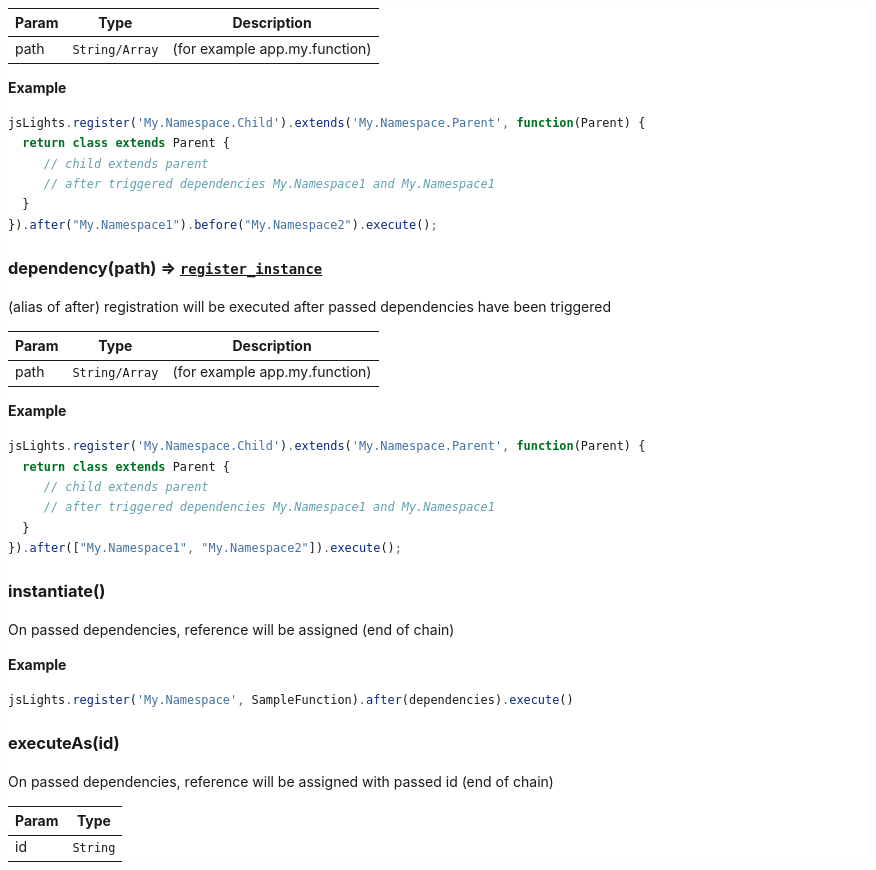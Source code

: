 
| Param | Type | Description |
| --- | --- | --- |
| path | <code>String/Array</code> | (for example app.my.function) |

**Example**  
```js
jsLights.register('My.Namespace.Child').extends('My.Namespace.Parent', function(Parent) {
  return class extends Parent {
     // child extends parent
     // after triggered dependencies My.Namespace1 and My.Namespace1
  }
}).after("My.Namespace1").before("My.Namespace2").execute();
```
<a name="dependency"></a>

### dependency(path) ⇒ <code>[register_instance](#register_instance)</code>
(alias of after) 
registration will be executed after passed dependencies have been triggered


| Param | Type | Description |
| --- | --- | --- |
| path | <code>String/Array</code> | (for example app.my.function) |

**Example**  
```js
jsLights.register('My.Namespace.Child').extends('My.Namespace.Parent', function(Parent) {
  return class extends Parent {
     // child extends parent
     // after triggered dependencies My.Namespace1 and My.Namespace1
  }
}).after(["My.Namespace1", "My.Namespace2"]).execute();
```
<a name="instantiate"></a>

### instantiate()
On passed dependencies, reference will be assigned (end of chain)

**Example**  
```js
jsLights.register('My.Namespace', SampleFunction).after(dependencies).execute()
```
<a name="executeAs"></a>

### executeAs(id)
On passed dependencies, reference will be assigned with passed id (end of chain)


| Param | Type |
| --- | --- |
| id | <code>String</code> | 
